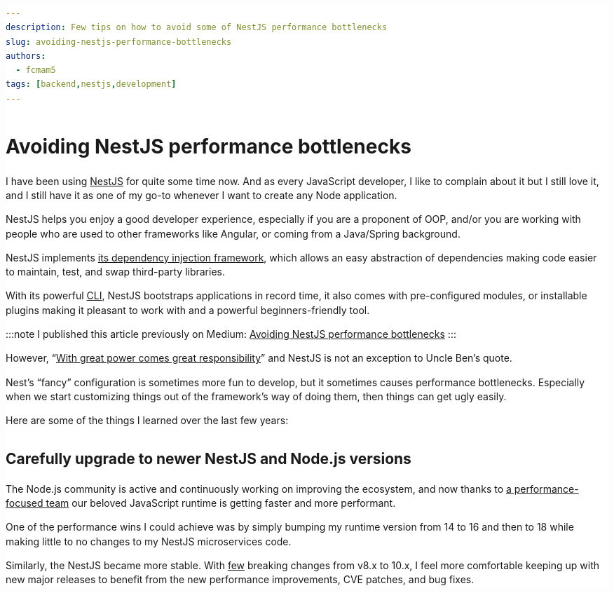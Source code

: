 ```yaml
---
description: Few tips on how to avoid some of NestJS performance bottlenecks
slug: avoiding-nestjs-performance-bottlenecks
authors:
  - fcmam5
tags: [backend,nestjs,development]
---
```



# Avoiding NestJS performance bottlenecks


I have been using [NestJS](https://nestjs.com/) for quite some time now. And as every JavaScript developer, I like to complain about it but I still love it, and I still have it as one of my go-to whenever I want to create any Node application.



NestJS helps you enjoy a good developer experience, especially if you are a proponent of OOP, and/or you are working with people who are used to other frameworks like Angular, or coming from a Java/Spring background.

NestJS implements [its dependency injection framework](https://github.com/nestjs/nest/blob/master/packages/common/decorators/core/injectable.decorator.ts), which allows an easy abstraction of dependencies making code easier to maintain, test, and swap third-party libraries.

With its powerful [CLI](https://docs.nestjs.com/cli/overview), NestJS bootstraps applications in record time, it also comes with pre-configured modules, or installable plugins making it pleasant to work with and a powerful beginners-friendly tool.

:::note
I published this article previously on Medium: [Avoiding NestJS performance bottlenecks](https://medium.com/@Fcmam5/avoiding-nestjs-performance-bottlenecks-78fa2bc66372)
:::

However, “[With great power comes great responsibility](https://youtu.be/377VhCOtoDA)” and NestJS is not an exception to Uncle Ben’s quote.

Nest’s “fancy” configuration is sometimes more fun to develop, but it sometimes causes performance bottlenecks. Especially when we start customizing things out of the framework’s way of doing them, then things can get ugly easily.

Here are some of the things I learned over the last few years:

## Carefully upgrade to newer NestJS and Node.js versions

The Node.js community is active and continuously working on improving the ecosystem, and now thanks to [a performance-focused team](https://github.com/nodejs/performance) our beloved JavaScript runtime is getting faster and more performant.

One of the performance wins I could achieve was by simply bumping my runtime version from 14 to 16 and then to 18 while making little to no changes to my NestJS microservices code.

Similarly, the NestJS became more stable. With [few](https://github.com/nestjs/docs.nestjs.com/blob/00a3eaa6ee48d072427805efba7b3d7c19cc74fd/content/migration.md) breaking changes from v8.x to 10.x, I feel more comfortable keeping up with new major releases to benefit from the new performance improvements, CVE patches, and bug fixes.
